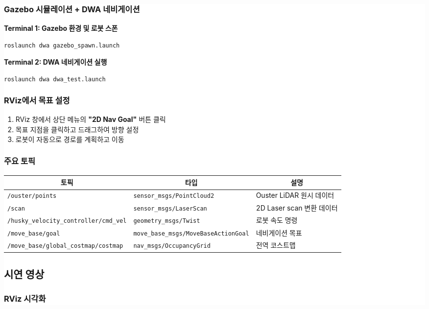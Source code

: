 ### Gazebo 시뮬레이션 + DWA 네비게이션

**Terminal 1: Gazebo 환경 및 로봇 스폰**
```bash
roslaunch dwa gazebo_spawn.launch
```

**Terminal 2: DWA 네비게이션 실행**
```bash
roslaunch dwa dwa_test.launch
```

### RViz에서 목표 설정

1. RViz 창에서 상단 메뉴의 **"2D Nav Goal"** 버튼 클릭
2. 목표 지점을 클릭하고 드래그하여 방향 설정
3. 로봇이 자동으로 경로를 계획하고 이동

### 주요 토픽

| 토픽 | 타입 | 설명 |
|------|------|------|
| `/ouster/points` | `sensor_msgs/PointCloud2` | Ouster LiDAR 원시 데이터 |
| `/scan` | `sensor_msgs/LaserScan` | 2D Laser scan 변환 데이터 |
| `/husky_velocity_controller/cmd_vel` | `geometry_msgs/Twist` | 로봇 속도 명령 |
| `/move_base/goal` | `move_base_msgs/MoveBaseActionGoal` | 네비게이션 목표 |
| `/move_base/global_costmap/costmap` | `nav_msgs/OccupancyGrid` | 전역 코스트맵 |

## 시연 영상

### RViz 시각화

<div align="center">
